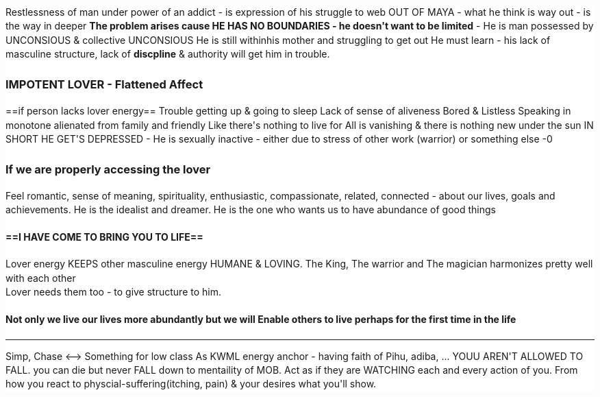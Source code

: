 Restlessness of man under power of an addict - is expression of his struggle to web OUT OF MAYA - what he think is way out - is the way in deeper 
**The problem arises cause HE HAS NO BOUNDARIES - he doesn't want to be limited** - He is man possessed by UNCONSIOUS & collective UNCONSIOUS 
He is still withinhis mother and struggling to get out
He must learn - his lack of masculine structure, lack of **discpline** & authority will get him in trouble.

### IMPOTENT LOVER - Flattened Affect 
==if  person lacks lover energy==
Trouble getting up & going to sleep
Lack of sense of aliveness
Bored & Listless
Speaking in monotone
alienated from family and friendly
Like there's nothing to live for 
All is vanishing & there is nothing new under the sun 
IN SHORT HE GET'S DEPRESSED - 
He is sexually inactive - either due to stress of other work (warrior) or something else 
-0

### If we are properly accessing the lover
Feel romantic, sense of meaning, spirituality, enthusiastic, compassionate, related, connected - about our lives, goals and achievements.
He is the idealist and dreamer.
He is the one who wants us to have abundance of good things
#### ==I HAVE COME TO BRING YOU TO LIFE==

Lover energy KEEPS other masculine energy HUMANE & LOVING.
The King, The warrior and The magician harmonizes pretty well with each other  
Lover needs them too - to give structure to him. 

#### Not only we live our lives more abundantly but we will Enable others to live perhaps for the first time in the life


---


 Simp, Chase <--> Something for low class
As KWML energy anchor - having faith of Pihu, adiba, ... YOUU AREN'T ALLOWED TO FALL. you can die but never FALL down to mentaility of MOB.
Act as if they are WATCHING each and every action of you. 
From how you react to physcial-suffering(itching, pain) & your desires what you'll show.












